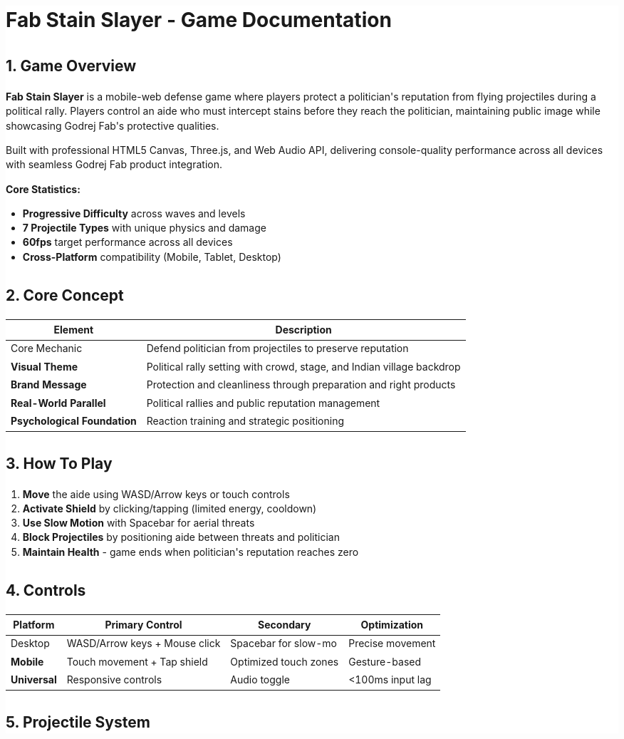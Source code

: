 # Fab Stain Slayer - Game Documentation

## 1. Game Overview

**Fab Stain Slayer** is a mobile-web defense game where players protect a politician's reputation from flying projectiles during a political rally. Players control an aide who must intercept stains before they reach the politician, maintaining public image while showcasing Godrej Fab's protective qualities.

Built with professional HTML5 Canvas, Three.js, and Web Audio API, delivering console-quality performance across all devices with seamless Godrej Fab product integration.

**Core Statistics:**
- **Progressive Difficulty** across waves and levels
- **7 Projectile Types** with unique physics and damage
- **60fps** target performance across all devices
- **Cross-Platform** compatibility (Mobile, Tablet, Desktop)

## 2. Core Concept

| Element | Description |
|---------|-------------|
| Core Mechanic | Defend politician from projectiles to preserve reputation |
| **Visual Theme** | Political rally setting with crowd, stage, and Indian village backdrop |
| **Brand Message** | Protection and cleanliness through preparation and right products |
| **Real-World Parallel** | Political rallies and public reputation management |
| **Psychological Foundation** | Reaction training and strategic positioning |

## 3. How To Play

1. **Move** the aide using WASD/Arrow keys or touch controls
2. **Activate Shield** by clicking/tapping (limited energy, cooldown)
3. **Use Slow Motion** with Spacebar for aerial threats
4. **Block Projectiles** by positioning aide between threats and politician
5. **Maintain Health** - game ends when politician's reputation reaches zero

## 4. Controls

| Platform | Primary Control | Secondary | Optimization |
|----------|----------------|-----------|--------------|
| Desktop | WASD/Arrow keys + Mouse click | Spacebar for slow-mo | Precise movement |
| **Mobile** | Touch movement + Tap shield | Optimized touch zones | Gesture-based |
| **Universal** | Responsive controls | Audio toggle | <100ms input lag |

## 5. Projectile System
